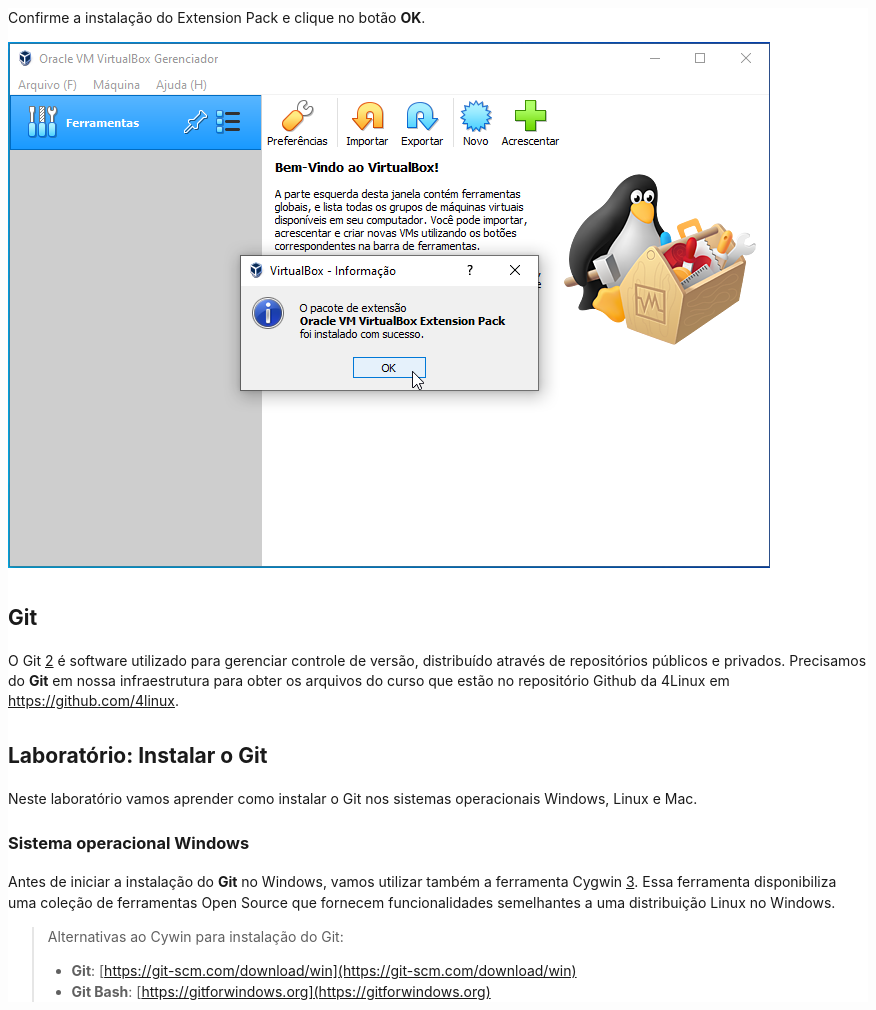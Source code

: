 Confirme a instalação do Extension Pack e clique no botão **OK**.

![Instalação do Extension Pack para o VirtualBox](images/vm-ext-pack-4.png)

## Git

O Git [2] é software utilizado para gerenciar controle de versão, distribuído através de repositórios públicos e privados. Precisamos do **Git** em nossa infraestrutura para obter os arquivos do curso que estão no repositório Github da 4Linux em https://github.com/4linux.

## Laboratório: Instalar o Git


Neste laboratório vamos aprender como instalar o Git nos sistemas operacionais Windows, Linux e Mac.

### Sistema operacional Windows

Antes de iniciar a instalação do **Git** no Windows, vamos utilizar também a ferramenta Cygwin [3]. Essa ferramenta disponibiliza uma coleção de ferramentas Open Source que fornecem funcionalidades semelhantes a uma distribuição Linux no Windows.

> Alternativas ao Cywin para instalação do Git:
>  - **Git**: [https://git-scm.com/download/win](https://git-scm.com/download/win)
>  - **Git Bash**: [https://gitforwindows.org](https://gitforwindows.org)


[1]: [VirtualBox](https://www.virtualbox.org)
[2]: [Git](https://git-scm.com/)
[3]: [CygWin](https://www.cygwin.com)
[4]: [Homebrew](https://brew.sh/index_pt-br)
[5]: [Vagrant](https://www.vagrantup.com)